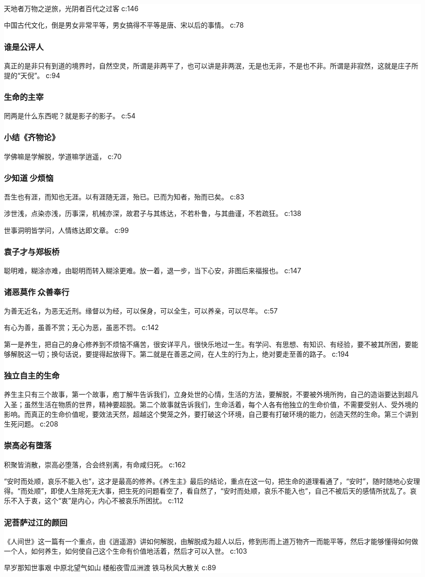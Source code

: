 天地者万物之逆旅，光阴者百代之过客 c:146

中国古代文化，倒是男女非常平等，男女搞得不平等是唐、宋以后的事情。 c:78

### 谁是公评人

真正的是非只有到道的境界时，自然空灵，所谓是非两平了，也可以讲是非两泯，无是也无非，不是也不非。所谓是非寂然，这就是庄子所提的“天倪”。 c:94

### 生命的主宰

罔两是什么东西呢？就是影子的影子。 c:54

### 小结《齐物论》

学佛嘛是学解脱，学道嘛学逍遥， c:70

### 少知道 少烦恼

吾生也有涯，而知也无涯。以有涯随无涯，殆已。已而为知者，殆而已矣。 c:83

涉世浅，点染亦浅，历事深，机械亦深，故君子与其练达，不若朴鲁，与其曲谨，不若疏狂。 c:138

世事洞明皆学问，人情练达即文章。 c:99

### 袁子才与郑板桥

聪明难，糊涂亦难，由聪明而转入糊涂更难。放一着，退一步，当下心安，非图后来福报也。 c:147

### 诸恶莫作 众善奉行

为善无近名，为恶无近刑。缘督以为经，可以保身，可以全生，可以养亲，可以尽年。 c:57

有心为善，虽善不赏；无心为恶，虽恶不罚。 c:142

第一是养生，把自己的身心修养到不烦恼不痛苦，很安详平凡，很快乐地过一生。有学问、有思想、有知识、有经验，要不被其所困，要能够解脱这一切；换句话说，要提得起放得下。第二就是在善恶之间，在人生的行为上，绝对要走至善的路子。 c:194

### 独立自主的生命

养生主只有三个故事，第一个故事，庖丁解牛告诉我们，立身处世的心情，生活的方法，要解脱，不要被外境所拘，自己的造诣要达到超凡入圣；虽然生活在物质的世界，精神要超脱。第二个故事就告诉我们，生命活着，每个人各有他独立的生命价值，不需要受别人、受外境的影响。而真正的生命价值呢，要效法天然，超越这个樊笼之外，要打破这个环境，自己要有打破环境的能力，创造天然的生命。第三个讲到生死问题。 c:208

### 崇高必有堕落

积聚皆消散，崇高必堕落，合会终别离，有命咸归死。 c:162

“安时而处顺，哀乐不能入也”，这才是最高的修养。《养生主》最后的结论，重点在这一句，把生命的道理看通了，“安时”，随时随地心安理得。“而处顺”，即使人生除死无大事，把生死的问题看空了，看自然了，“安时而处顺，哀乐不能入也”，自己不被后天的感情所扰乱了。哀乐不入于衷，这个“衷”是内心，内心不被哀乐所困扰。 c:112

### 泥菩萨过江的颜回

《人间世》这一篇有一个重点，由《逍遥游》讲如何解脱，由解脱成为超人以后，修到形而上道万物齐一而能平等，然后才能够懂得如何做一个人，如何养生，如何使自己这个生命有价值地活着，然后才可以入世。 c:103

早岁那知世事艰 中原北望气如山
楼船夜雪瓜洲渡 铁马秋风大散关 c:89
